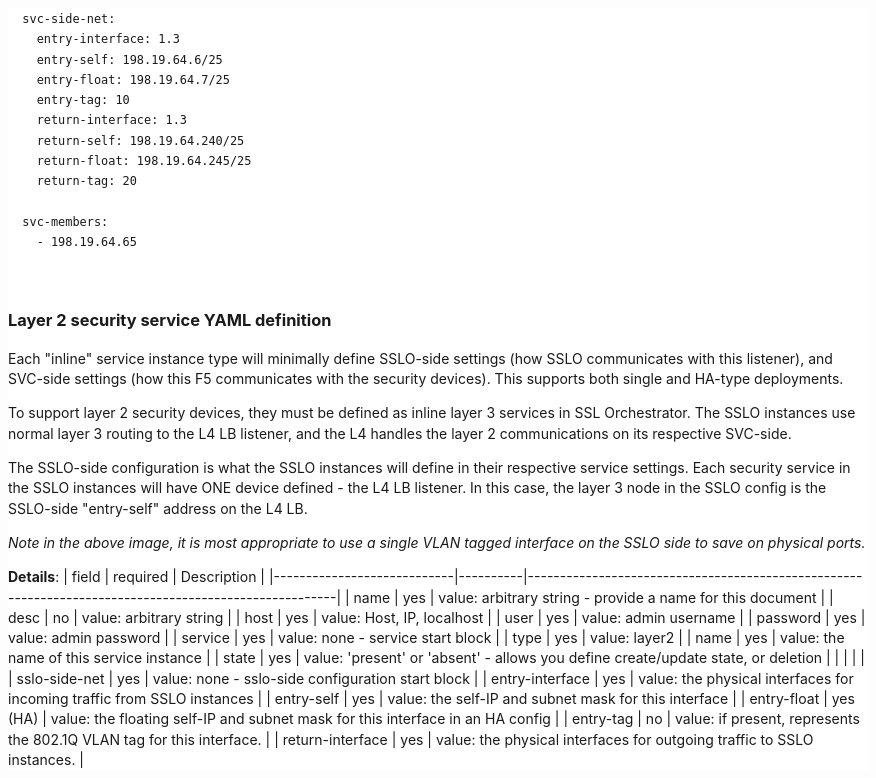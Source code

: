 ```
  svc-side-net:
    entry-interface: 1.3
    entry-self: 198.19.64.6/25
    entry-float: 198.19.64.7/25
    entry-tag: 10
    return-interface: 1.3
    return-self: 198.19.64.240/25
    return-float: 198.19.64.245/25
    return-tag: 20
  
  svc-members:
    - 198.19.64.65
```

<br />

### <a name="service-layer-2"></a>Layer 2 security service YAML definition
Each "inline" service instance type will minimally define SSLO-side settings (how SSLO communicates with this listener), and SVC-side settings (how this F5 communicates with the security devices). This supports both single and HA-type deployments.

To support layer 2 security devices, they must be defined as inline layer 3 services in SSL Orchestrator. The SSLO instances use normal layer 3 routing to the L4 LB listener, and the L4 handles the layer 2 communications on its respective SVC-side.

The SSLO-side configuration is what the SSLO instances will define in their respective service settings. Each security service in the SSLO instances will have ONE device defined - the L4 LB listener. In this case, the layer 3 node in the SSLO config is the SSLO-side "entry-self" address on the L4 LB.

*Note in the above image, it is most appropriate to use a single VLAN tagged interface on the SSLO side to save on physical ports.*

**Details**:
| field                      | required | Description                                                                                           |
|----------------------------|----------|-------------------------------------------------------------------------------------------------------|
| name                       | yes      | value: arbitrary string - provide a name for this document                                            |
| desc                       | no       | value: arbitrary string                                                                               |
| host                       | yes      | value: Host, IP, localhost                                                                            |
| user                       | yes      | value: admin username                                                                                 |
| password                   | yes      | value: admin password                                                                                 |
| service                    | yes      | value: none - service start block                                                                     |
|   type                     | yes      | value: layer2                                                                                         |
|   name                     | yes      | value: the name of this service instance                                                              |
|   state                    | yes      | value: 'present' or 'absent' - allows you define create/update state, or deletion                     |
|                            |          |                                                                                                       |
|     sslo-side-net          | yes      | value: none - sslo-side configuration start block                                                     |
|       entry-interface      | yes      | value: the physical interfaces for incoming traffic from SSLO instances                               |
|       entry-self           | yes      | value: the self-IP and subnet mask for this interface                                                 |
|       entry-float          | yes (HA) | value: the floating self-IP and subnet mask for this interface in an HA config                        |
|       entry-tag            | no       | value: if present, represents the 802.1Q VLAN tag for this interface.                                 |
|       return-interface     | yes      | value: the physical interfaces for outgoing traffic to SSLO instances.                                |